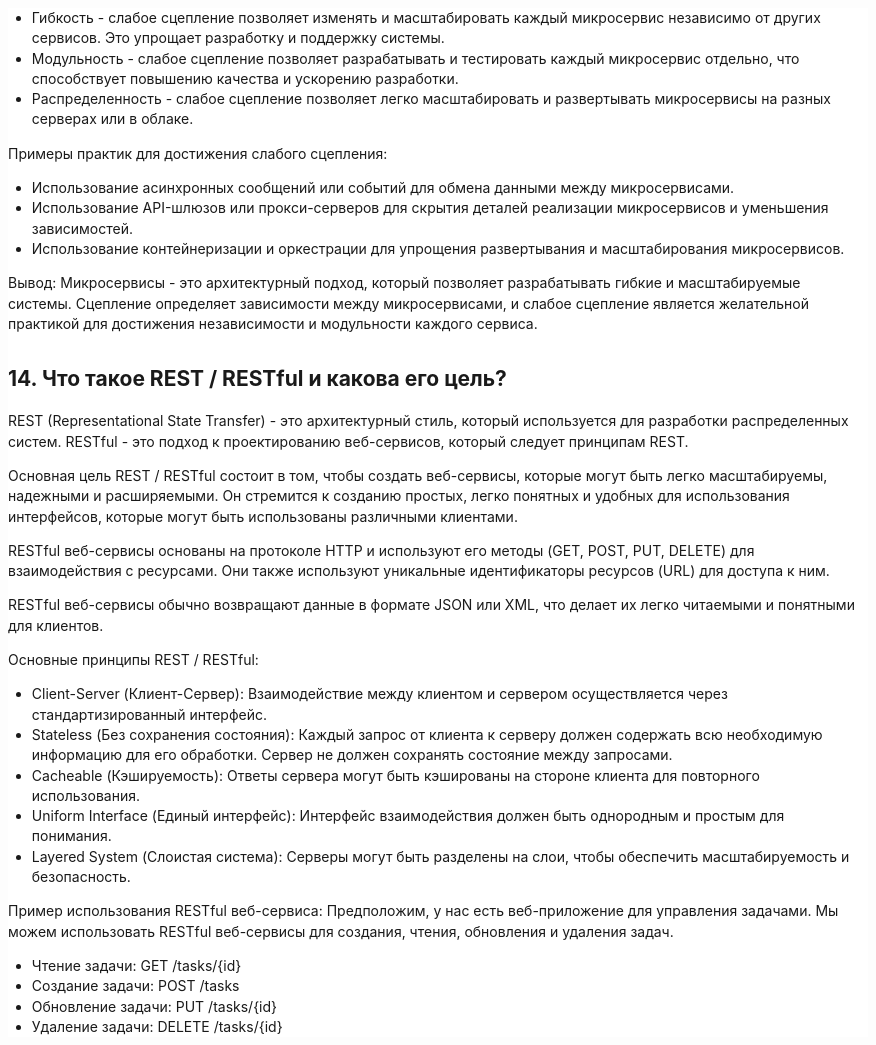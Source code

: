 + Гибкость - слабое сцепление позволяет изменять и масштабировать каждый микросервис независимо от других сервисов. Это упрощает разработку и поддержку системы.
+ Модульность - слабое сцепление позволяет разрабатывать и тестировать каждый микросервис отдельно, что способствует повышению качества и ускорению разработки.
+ Распределенность - слабое сцепление позволяет легко масштабировать и развертывать микросервисы на разных серверах или в облаке.

Примеры практик для достижения слабого сцепления:

+ Использование асинхронных сообщений или событий для обмена данными между микросервисами.
+ Использование API-шлюзов или прокси-серверов для скрытия деталей реализации микросервисов и уменьшения зависимостей.
+ Использование контейнеризации и оркестрации для упрощения развертывания и масштабирования микросервисов.


Вывод: Микросервисы - это архитектурный подход, который позволяет разрабатывать гибкие и масштабируемые системы. Сцепление определяет зависимости между микросервисами, и слабое сцепление является желательной практикой для достижения независимости и модульности каждого сервиса.

## 14. Что такое REST / RESTful и какова его цель?

REST (Representational State Transfer) - это архитектурный стиль, который используется для разработки распределенных систем. RESTful - это подход к проектированию веб-сервисов, который следует принципам REST.

Основная цель REST / RESTful состоит в том, чтобы создать веб-сервисы, которые могут быть легко масштабируемы, надежными и расширяемыми. Он стремится к созданию простых, легко понятных и удобных для использования интерфейсов, которые могут быть использованы различными клиентами.

RESTful веб-сервисы основаны на протоколе HTTP и используют его методы (GET, POST, PUT, DELETE) для взаимодействия с ресурсами. Они также используют уникальные идентификаторы ресурсов (URL) для доступа к ним.

RESTful веб-сервисы обычно возвращают данные в формате JSON или XML, что делает их легко читаемыми и понятными для клиентов.

Основные принципы REST / RESTful:

+ Client-Server (Клиент-Сервер): Взаимодействие между клиентом и сервером осуществляется через стандартизированный интерфейс.
+ Stateless (Без сохранения состояния): Каждый запрос от клиента к серверу должен содержать всю необходимую информацию для его обработки. Сервер не должен сохранять состояние между запросами.
+ Cacheable (Кэшируемость): Ответы сервера могут быть кэшированы на стороне клиента для повторного использования.
+ Uniform Interface (Единый интерфейс): Интерфейс взаимодействия должен быть однородным и простым для понимания.
+ Layered System (Слоистая система): Серверы могут быть разделены на слои, чтобы обеспечить масштабируемость и безопасность.

Пример использования RESTful веб-сервиса: Предположим, у нас есть веб-приложение для управления задачами. Мы можем использовать RESTful веб-сервисы для создания, чтения, обновления и удаления задач.

+ Чтение задачи: GET /tasks/{id}
+ Создание задачи: POST /tasks
+ Обновление задачи: PUT /tasks/{id}
+ Удаление задачи: DELETE /tasks/{id}
